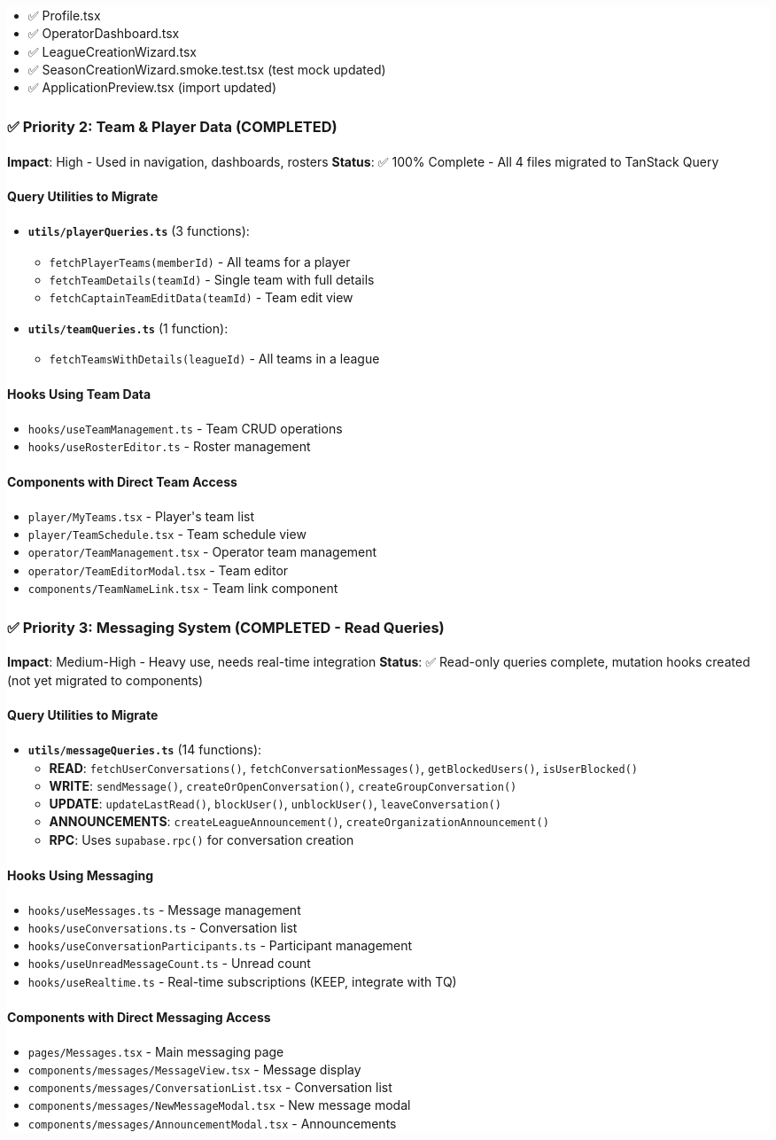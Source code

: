    - ✅ Profile.tsx
   - ✅ OperatorDashboard.tsx
   - ✅ LeagueCreationWizard.tsx
   - ✅ SeasonCreationWizard.smoke.test.tsx (test mock updated)
   - ✅ ApplicationPreview.tsx (import updated)

### ✅ Priority 2: Team & Player Data (COMPLETED)
**Impact**: High - Used in navigation, dashboards, rosters
**Status**: ✅ 100% Complete - All 4 files migrated to TanStack Query

#### Query Utilities to Migrate
- **`utils/playerQueries.ts`** (3 functions):
  - `fetchPlayerTeams(memberId)` - All teams for a player
  - `fetchTeamDetails(teamId)` - Single team with full details
  - `fetchCaptainTeamEditData(teamId)` - Team edit view

- **`utils/teamQueries.ts`** (1 function):
  - `fetchTeamsWithDetails(leagueId)` - All teams in a league

#### Hooks Using Team Data
- `hooks/useTeamManagement.ts` - Team CRUD operations
- `hooks/useRosterEditor.ts` - Roster management

#### Components with Direct Team Access
- `player/MyTeams.tsx` - Player's team list
- `player/TeamSchedule.tsx` - Team schedule view
- `operator/TeamManagement.tsx` - Operator team management
- `operator/TeamEditorModal.tsx` - Team editor
- `components/TeamNameLink.tsx` - Team link component

### ✅ Priority 3: Messaging System (COMPLETED - Read Queries)
**Impact**: Medium-High - Heavy use, needs real-time integration
**Status**: ✅ Read-only queries complete, mutation hooks created (not yet migrated to components)

#### Query Utilities to Migrate
- **`utils/messageQueries.ts`** (14 functions):
  - **READ**: `fetchUserConversations()`, `fetchConversationMessages()`, `getBlockedUsers()`, `isUserBlocked()`
  - **WRITE**: `sendMessage()`, `createOrOpenConversation()`, `createGroupConversation()`
  - **UPDATE**: `updateLastRead()`, `blockUser()`, `unblockUser()`, `leaveConversation()`
  - **ANNOUNCEMENTS**: `createLeagueAnnouncement()`, `createOrganizationAnnouncement()`
  - **RPC**: Uses `supabase.rpc()` for conversation creation

#### Hooks Using Messaging
- `hooks/useMessages.ts` - Message management
- `hooks/useConversations.ts` - Conversation list
- `hooks/useConversationParticipants.ts` - Participant management
- `hooks/useUnreadMessageCount.ts` - Unread count
- `hooks/useRealtime.ts` - Real-time subscriptions (KEEP, integrate with TQ)

#### Components with Direct Messaging Access
- `pages/Messages.tsx` - Main messaging page
- `components/messages/MessageView.tsx` - Message display
- `components/messages/ConversationList.tsx` - Conversation list
- `components/messages/NewMessageModal.tsx` - New message modal
- `components/messages/AnnouncementModal.tsx` - Announcements
